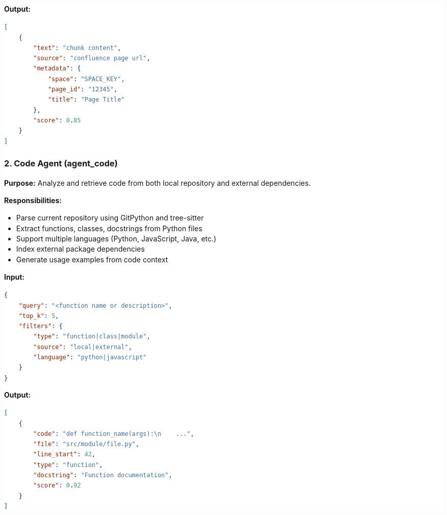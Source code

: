 
**Output:**
```json
[
    {
        "text": "chunk content",
        "source": "confluence page url",
        "metadata": {
            "space": "SPACE_KEY",
            "page_id": "12345",
            "title": "Page Title"
        },
        "score": 0.85
    }
]
```

### 2. Code Agent (agent_code)
**Purpose:** Analyze and retrieve code from both local repository and external dependencies.

**Responsibilities:**
- Parse current repository using GitPython and tree-sitter
- Extract functions, classes, docstrings from Python files
- Support multiple languages (Python, JavaScript, Java, etc.)
- Index external package dependencies
- Generate usage examples from code context

**Input:**
```json
{
    "query": "<function name or description>",
    "top_k": 5,
    "filters": {
        "type": "function|class|module",
        "source": "local|external",
        "language": "python|javascript"
    }
}
```

**Output:**
```json
[
    {
        "code": "def function_name(args):\n    ...",
        "file": "src/module/file.py",
        "line_start": 42,
        "type": "function",
        "docstring": "Function documentation",
        "score": 0.92
    }
]
```
